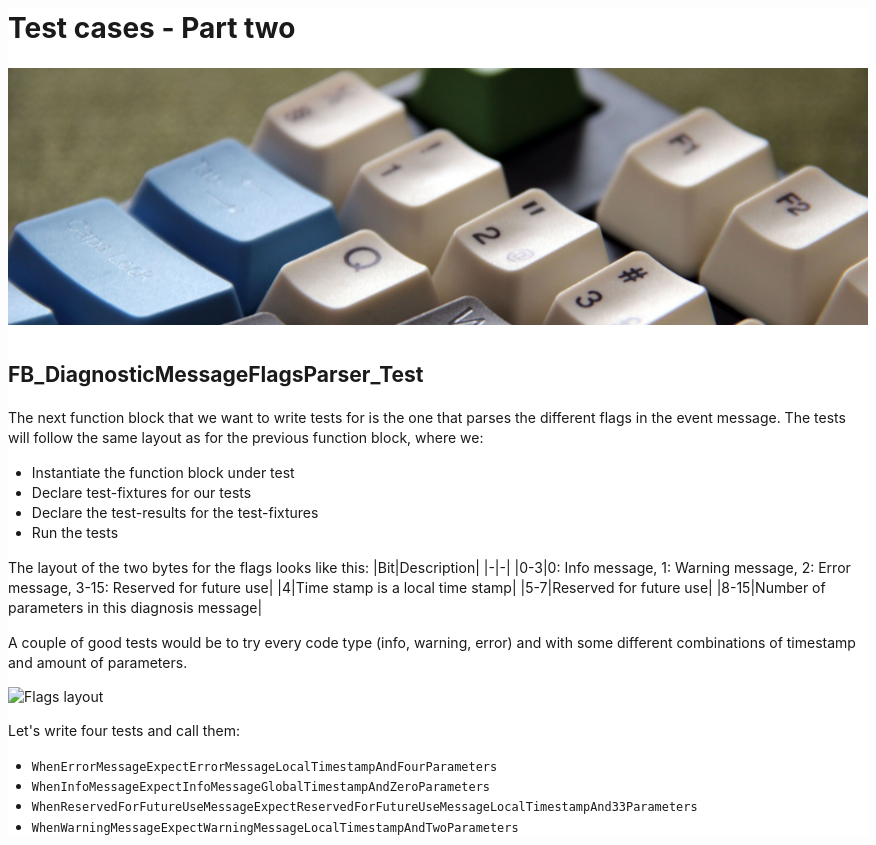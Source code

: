 # Test cases - Part two

<p align="center">
  <img width="1024" src="./img/tc3_banner4.jpg">
</p>

## FB_DiagnosticMessageFlagsParser_Test

The next function block that we want to write tests for is the one that parses the different flags in the event message.
The tests will follow the same layout as for the previous function block, where we:

- Instantiate the function block under test
- Declare test-fixtures for our tests
- Declare the test-results for the test-fixtures
- Run the tests  

The layout of the two bytes for the flags looks like this:
|Bit|Description|
|-|-|
|0-3|0: Info message, 1: Warning message, 2: Error message, 3-15: Reserved for future use|
|4|Time stamp is a local time stamp|
|5-7|Reserved for future use|
|8-15|Number of parameters in this diagnosis message|

A couple of good tests would be to try every code type (info, warning, error) and with some different combinations of timestamp and amount of parameters.

![Flags layout](img/flagslayout.png)

Let's write four tests and call them:

- `WhenErrorMessageExpectErrorMessageLocalTimestampAndFourParameters`
- `WhenInfoMessageExpectInfoMessageGlobalTimestampAndZeroParameters`
- `WhenReservedForFutureUseMessageExpectReservedForFutureUseMessageLocalTimestampAnd33Parameters`
- `WhenWarningMessageExpectWarningMessageLocalTimestampAndTwoParameters`  

